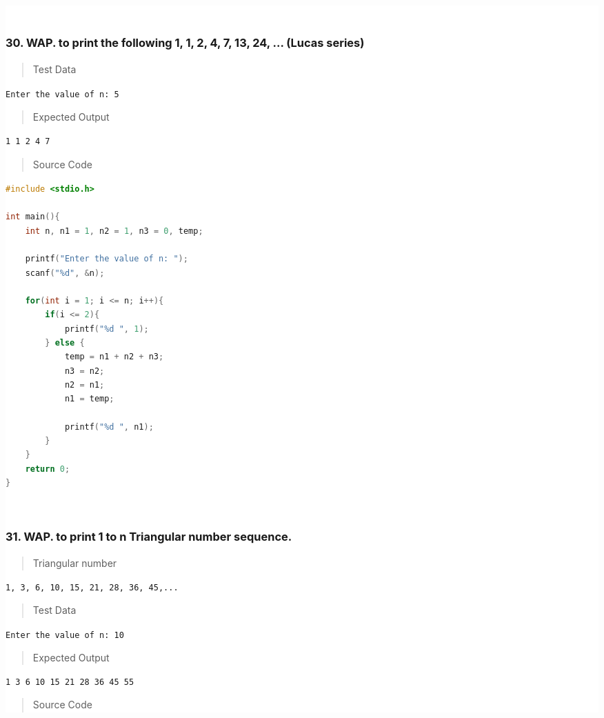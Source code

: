 <br>

### 30. WAP. to print the following 1, 1, 2, 4, 7, 13, 24, ... (Lucas series)

> Test Data

    Enter the value of n: 5

> Expected Output

    1 1 2 4 7

> Source Code

```c
#include <stdio.h>

int main(){
    int n, n1 = 1, n2 = 1, n3 = 0, temp;

    printf("Enter the value of n: ");
    scanf("%d", &n);

    for(int i = 1; i <= n; i++){
        if(i <= 2){
            printf("%d ", 1);
        } else {
            temp = n1 + n2 + n3;
            n3 = n2;
            n2 = n1;
            n1 = temp;

            printf("%d ", n1);
        }
    }
    return 0;
}
```

<br>

### 31. WAP. to print 1 to n Triangular number sequence.

> Triangular number

    1, 3, 6, 10, 15, 21, 28, 36, 45,...

> Test Data

    Enter the value of n: 10

> Expected Output

    1 3 6 10 15 21 28 36 45 55

> Source Code
